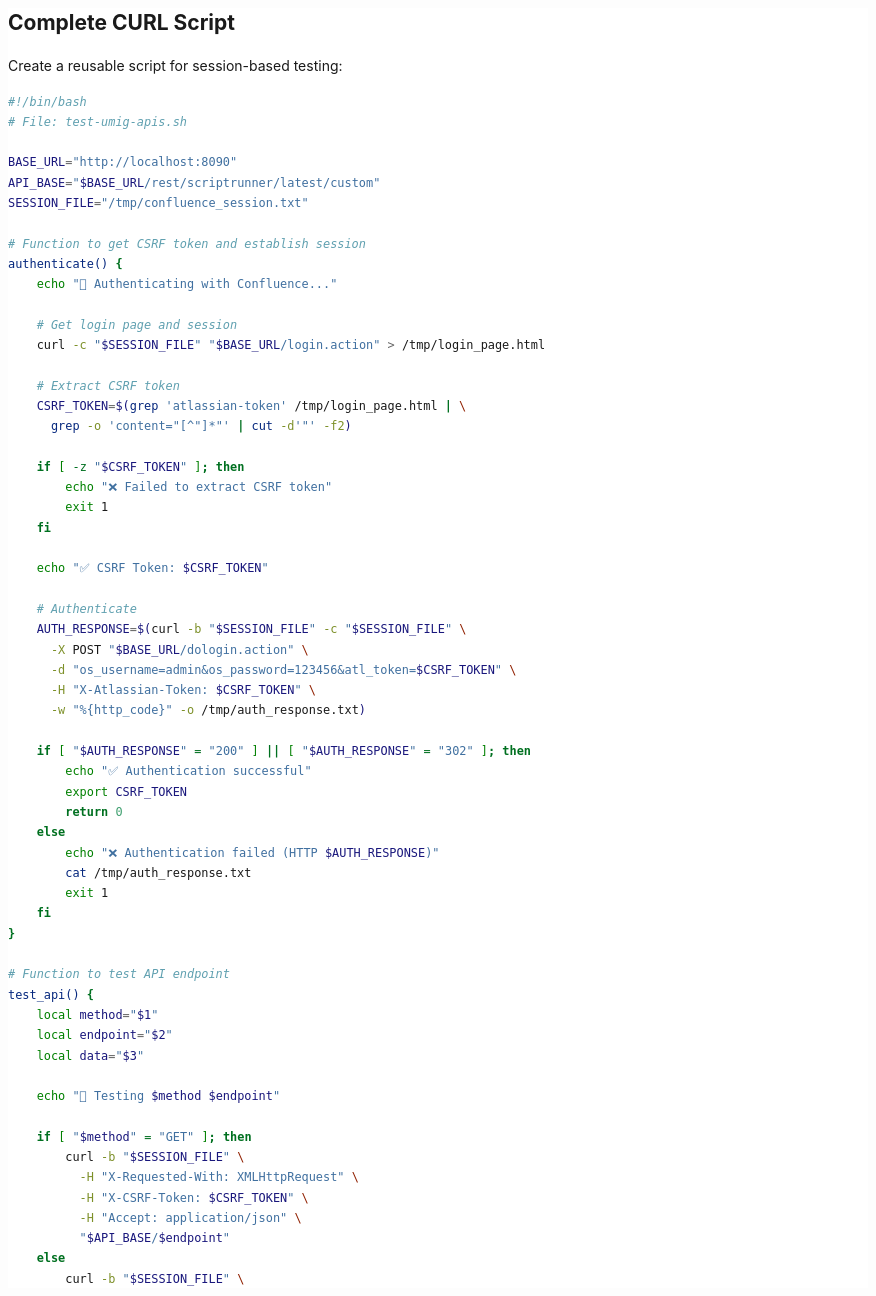 ## Complete CURL Script

Create a reusable script for session-based testing:

```bash
#!/bin/bash
# File: test-umig-apis.sh

BASE_URL="http://localhost:8090"
API_BASE="$BASE_URL/rest/scriptrunner/latest/custom"
SESSION_FILE="/tmp/confluence_session.txt"

# Function to get CSRF token and establish session
authenticate() {
    echo "🔐 Authenticating with Confluence..."

    # Get login page and session
    curl -c "$SESSION_FILE" "$BASE_URL/login.action" > /tmp/login_page.html

    # Extract CSRF token
    CSRF_TOKEN=$(grep 'atlassian-token' /tmp/login_page.html | \
      grep -o 'content="[^"]*"' | cut -d'"' -f2)

    if [ -z "$CSRF_TOKEN" ]; then
        echo "❌ Failed to extract CSRF token"
        exit 1
    fi

    echo "✅ CSRF Token: $CSRF_TOKEN"

    # Authenticate
    AUTH_RESPONSE=$(curl -b "$SESSION_FILE" -c "$SESSION_FILE" \
      -X POST "$BASE_URL/dologin.action" \
      -d "os_username=admin&os_password=123456&atl_token=$CSRF_TOKEN" \
      -H "X-Atlassian-Token: $CSRF_TOKEN" \
      -w "%{http_code}" -o /tmp/auth_response.txt)

    if [ "$AUTH_RESPONSE" = "200" ] || [ "$AUTH_RESPONSE" = "302" ]; then
        echo "✅ Authentication successful"
        export CSRF_TOKEN
        return 0
    else
        echo "❌ Authentication failed (HTTP $AUTH_RESPONSE)"
        cat /tmp/auth_response.txt
        exit 1
    fi
}

# Function to test API endpoint
test_api() {
    local method="$1"
    local endpoint="$2"
    local data="$3"

    echo "🧪 Testing $method $endpoint"

    if [ "$method" = "GET" ]; then
        curl -b "$SESSION_FILE" \
          -H "X-Requested-With: XMLHttpRequest" \
          -H "X-CSRF-Token: $CSRF_TOKEN" \
          -H "Accept: application/json" \
          "$API_BASE/$endpoint"
    else
        curl -b "$SESSION_FILE" \
```